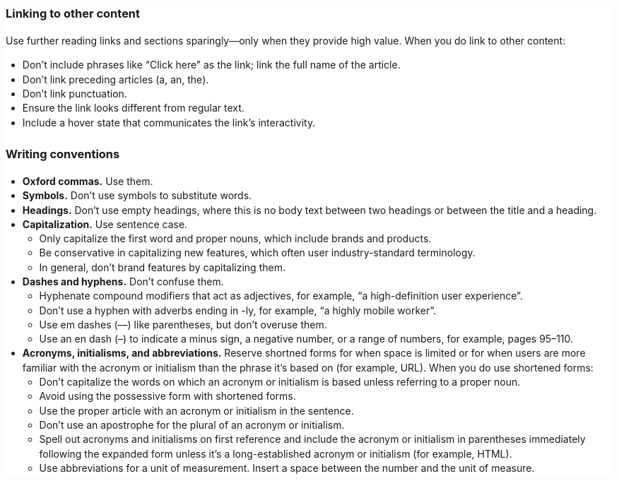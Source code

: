 ### Linking to other content ###

Use further reading links and sections sparingly––only when they provide high value. When you do link to other content:

- Don’t include phrases like “Click here” as the link; link the full name of the article.
- Don’t link preceding articles (a, an, the).
- Don’t link punctuation.
- Ensure the link looks different from regular text.
- Include a hover state that communicates the link’s interactivity.

### Writing conventions ###

- **Oxford commas.** Use them.
- **Symbols.** Don’t use symbols to substitute words.
- **Headings.** Don’t use empty headings, where this is no body text between two headings or between the title and a heading.
- **Capitalization.** Use sentence case.
    - Only capitalize the first word and proper nouns, which include brands and products.
    - Be conservative in capitalizing new features, which often user industry-standard terminology.
    - In general, don’t brand features by capitalizing them.
- **Dashes and hyphens.** Don’t confuse them.
    - Hyphenate compound modifiers that act as adjectives, for example, “a high-definition user experience”.
    - Don’t use a hyphen with adverbs ending in -ly, for example, “a highly mobile worker”.
    - Use em dashes (––) like parentheses, but don’t overuse them.
    - Use an en dash (–) to indicate a minus sign, a negative number, or a range of numbers, for example, pages 95–110.
- **Acronyms, initialisms, and abbreviations.** Reserve shortned forms for when space is limited or for when users are more familiar with the acronym or initialism than the phrase it’s based on (for example, URL). When you do use shortened forms:
    - Don’t capitalize the words on which an acronym or initialism is based unless referring to a proper noun.
    - Avoid using the possessive form with shortened forms.
    - Use the proper article with an acronym or initialism in the sentence.
    - Don’t use an apostrophe for the plural of an acronym or initialism.
    - Spell out acronyms and initialisms on first reference and include the acronym or initialism in parentheses immediately following the expanded form unless it’s a long-established acronym or initialism (for example, HTML).
    - Use abbreviations for a unit of measurement. Insert a space between the number and the unit of measure.
